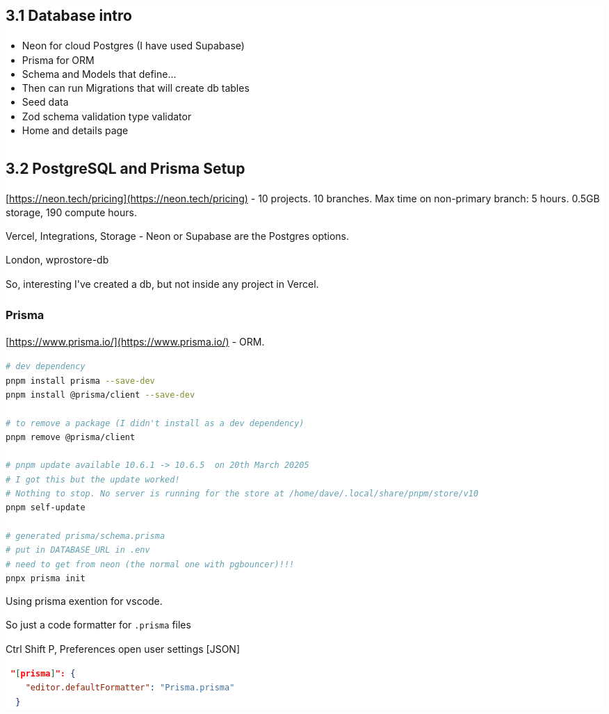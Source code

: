 
## 3.1 Database intro

- Neon for cloud Postgres (I have used Supabase)
- Prisma for ORM
- Schema and Models that define... 
- Then can run Migrations that will create db tables
- Seed data
- Zod schema validation type validator
- Home and details page

## 3.2 PostgreSQL and Prisma Setup

[https://neon.tech/pricing](https://neon.tech/pricing) - 10 projects. 10 branches. Max time on non-primary branch: 5 hours.  0.5GB storage, 190 compute hours.

Vercel, Integrations, Storage - Neon or Supabase are the Postgres options.

London, wprostore-db

So, interesting I've created a db, but not inside any project in Vercel.


### Prisma

[https://www.prisma.io/](https://www.prisma.io/) - ORM.

```bash
# dev dependency
pnpm install prisma --save-dev
pnpm install @prisma/client --save-dev

# to remove a package (I didn't install as a dev dependency)
pnpm remove @prisma/client

# pnpm update available 10.6.1 -> 10.6.5  on 20th March 20205
# I got this but the update worked!
# Nothing to stop. No server is running for the store at /home/dave/.local/share/pnpm/store/v10
pnpm self-update

# generated prisma/schema.prisma
# put in DATABASE_URL in .env
# need to get from neon (the normal one with pgbouncer)!!!
pnpx prisma init
```

Using prisma exention for vscode.

So just a code formatter for `.prisma` files

Ctrl Shift P, Preferences open user settings [JSON]

```json
 "[prisma]": {
    "editor.defaultFormatter": "Prisma.prisma"
  }
```
